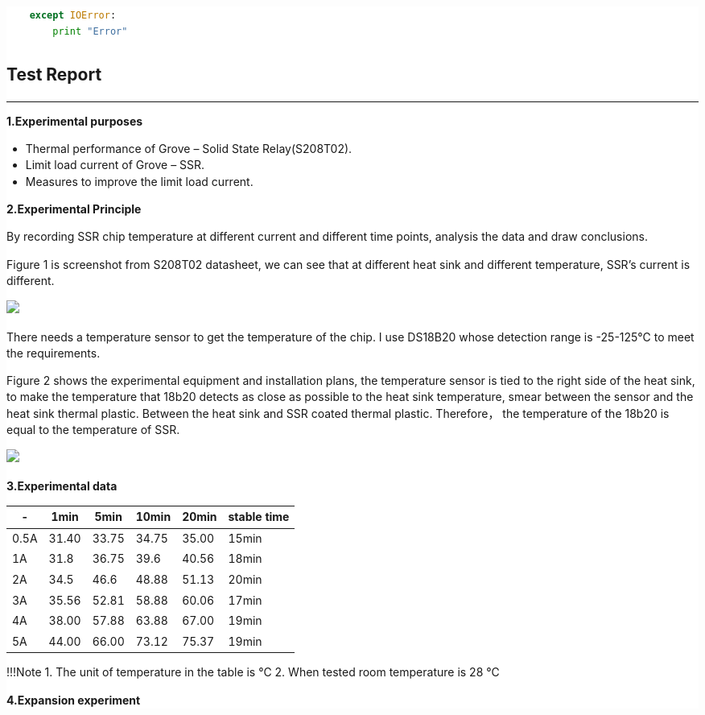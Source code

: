```python
    except IOError:
        print "Error"
```




## Test Report
---
**1.Experimental purposes**
- Thermal performance of Grove – Solid State Relay(S208T02).
- Limit load current of Grove – SSR.
- Measures to improve the limit load current.

**2.Experimental Principle**

By recording SSR chip temperature at different current and different time points, analysis the data and draw conclusions.

Figure 1 is screenshot from S208T02 datasheet, we can see that at different heat sink and different temperature, SSR’s current is different.

![](https://files.seeedstudio.com/wiki/Grove-Solid_State_Relay/img/Figure_1.jpg)

There needs a temperature sensor to get the temperature of the chip. I use DS18B20 whose detection range is -25-125℃ to meet the requirements.

Figure 2 shows the experimental equipment and installation plans, the temperature sensor is tied to the right side of the heat sink, to make the temperature that 18b20 detects as close as possible to the heat sink temperature, smear between the sensor and the heat sink thermal plastic. Between the heat sink and SSR coated thermal plastic. Therefore， the temperature of the 18b20 is equal to the temperature of SSR.

![](https://files.seeedstudio.com/wiki/Grove-Solid_State_Relay/img/Grove-ssr-report-image2.JPG)

**3.Experimental data**

|-	|1min	|5min|	10min|	20min	|stable time|
|---|---|---|---|---|---|
|0.5A|	31.40|	33.75	|34.75|	35.00	|15min|
|1A|	31.8	|36.75	|39.6|	40.56	|18min|
|2A|	34.5|	46.6|	48.88	|51.13	|20min|
|3A	|35.56|	52.81|	58.88	|60.06|	17min|
|4A|	38.00	|57.88|	63.88	|67.00	|19min|
|5A|	44.00|	66.00|	73.12|	75.37|	19min|

!!!Note
    1. The unit of temperature in the table is ℃
    2. When tested room temperature is 28 ℃

**4.Expansion experiment**
